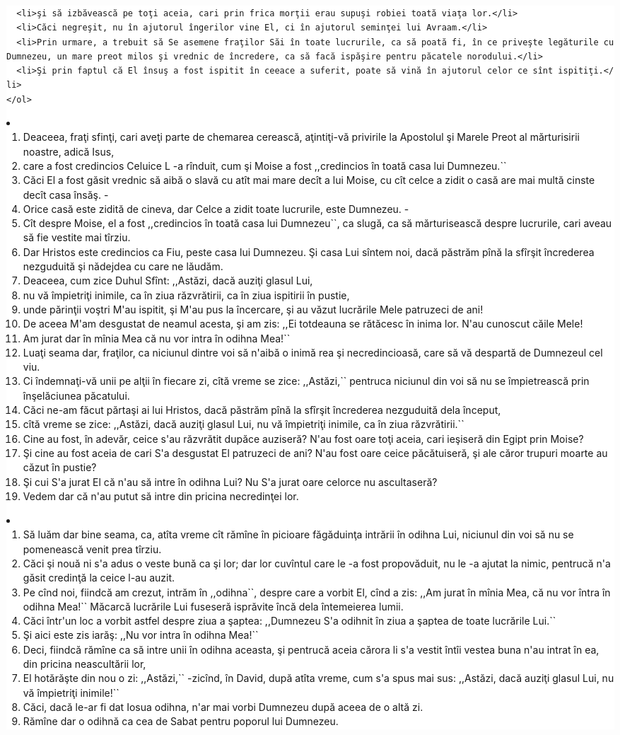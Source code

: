       <li>şi să izbăvească pe toţi aceia, cari prin frica morţii erau supuşi robiei toată viaţa lor.</li>
      <li>Căci negreşit, nu în ajutorul îngerilor vine El, ci în ajutorul seminţei lui Avraam.</li>
      <li>Prin urmare, a trebuit să Se asemene fraţilor Săi în toate lucrurile, ca să poată fi, în ce priveşte legăturile cu Dumnezeu, un mare preot milos şi vrednic de încredere, ca să facă ispăşire pentru păcatele norodului.</li>
      <li>Şi prin faptul că El însuş a fost ispitit în ceeace a suferit, poate să vină în ajutorul celor ce sînt ispitiţi.</li>
    </ol>
  </li>
  <li>
    <ol>
      <li>Deaceea, fraţi sfinţi, cari aveţi parte de chemarea cerească, aţintiţi-vă privirile la Apostolul şi Marele Preot al mărturisirii noastre, adică Isus,</li>
      <li>care a fost credincios Celuice L -a rînduit, cum şi Moise a fost ,,credincios în toată casa lui Dumnezeu.``</li>
      <li>Căci El a fost găsit vrednic să aibă o slavă cu atît mai mare decît a lui Moise, cu cît celce a zidit o casă are mai multă cinste decît casa însăş. -</li>
      <li>Orice casă este zidită de cineva, dar Celce a zidit toate lucrurile, este Dumnezeu. -</li>
      <li>Cît despre Moise, el a fost ,,credincios în toată casa lui Dumnezeu``, ca slugă, ca să mărturisească despre lucrurile, cari aveau să fie vestite mai tîrziu.</li>
      <li>Dar Hristos este credincios ca Fiu, peste casa lui Dumnezeu. Şi casa Lui sîntem noi, dacă păstrăm pînă la sfîrşit încrederea nezguduită şi nădejdea cu care ne lăudăm.</li>
      <li>Deaceea, cum zice Duhul Sfînt: ,,Astăzi, dacă auziţi glasul Lui,</li>
      <li>nu vă împietriţi inimile, ca în ziua răzvrătirii, ca în ziua ispitirii în pustie,</li>
      <li>unde părinţii voştri M'au ispitit, şi M'au pus la încercare, şi au văzut lucrările Mele patruzeci de ani!</li>
      <li>De aceea M'am desgustat de neamul acesta, şi am zis: ,,Ei totdeauna se rătăcesc în inima lor. N'au cunoscut căile Mele!</li>
      <li>Am jurat dar în mînia Mea că nu vor intra în odihna Mea!``</li>
      <li>Luaţi seama dar, fraţilor, ca niciunul dintre voi să n'aibă o inimă rea şi necredincioasă, care să vă despartă de Dumnezeul cel viu.</li>
      <li>Ci îndemnaţi-vă unii pe alţii în fiecare zi, cîtă vreme se zice: ,,Astăzi,`` pentruca niciunul din voi să nu se împietrească prin înşelăciunea păcatului.</li>
      <li>Căci ne-am făcut părtaşi ai lui Hristos, dacă păstrăm pînă la sfîrşit încrederea nezguduită dela început,</li>
      <li>cîtă vreme se zice: ,,Astăzi, dacă auziţi glasul Lui, nu vă împietriţi inimile, ca în ziua răzvrătirii.``</li>
      <li>Cine au fost, în adevăr, ceice s'au răzvrătit dupăce auziseră? N'au fost oare toţi aceia, cari ieşiseră din Egipt prin Moise?</li>
      <li>Şi cine au fost aceia de cari S'a desgustat El patruzeci de ani? N'au fost oare ceice păcătuiseră, şi ale căror trupuri moarte au căzut în pustie?</li>
      <li>Şi cui S'a jurat El că n'au să intre în odihna Lui? Nu S'a jurat oare celorce nu ascultaseră?</li>
      <li>Vedem dar că n'au putut să intre din pricina necredinţei lor.</li>
    </ol>
  </li>
  <li>
    <ol>
      <li>Să luăm dar bine seama, ca, atîta vreme cît rămîne în picioare făgăduinţa intrării în odihna Lui, niciunul din voi să nu se pomenească venit prea tîrziu.</li>
      <li>Căci şi nouă ni s'a adus o veste bună ca şi lor; dar lor cuvîntul care le -a fost propovăduit, nu le -a ajutat la nimic, pentrucă n'a găsit credinţă la ceice l-au auzit.</li>
      <li>Pe cînd noi, fiindcă am crezut, intrăm în ,,odihna``, despre care a vorbit El, cînd a zis: ,,Am jurat în mînia Mea, că nu vor întra în odihna Mea!`` Măcarcă lucrările Lui fuseseră isprăvite încă dela întemeierea lumii.</li>
      <li>Căci într'un loc a vorbit astfel despre ziua a şaptea: ,,Dumnezeu S'a odihnit în ziua a şaptea de toate lucrările Lui.``</li>
      <li>Şi aici este zis iarăş: ,,Nu vor intra în odihna Mea!``</li>
      <li>Deci, fiindcă rămîne ca să intre unii în odihna aceasta, şi pentrucă aceia cărora li s'a vestit întîi vestea buna n'au intrat în ea, din pricina neascultării lor,</li>
      <li>El hotărăşte din nou o zi: ,,Astăzi,`` -zicînd, în David, după atîta vreme, cum s'a spus mai sus: ,,Astăzi, dacă auziţi glasul Lui, nu vă împietriţi inimile!``</li>
      <li>Căci, dacă le-ar fi dat Iosua odihna, n'ar mai vorbi Dumnezeu după aceea de o altă zi.</li>
      <li>Rămîne dar o odihnă ca cea de Sabat pentru poporul lui Dumnezeu.</li>
